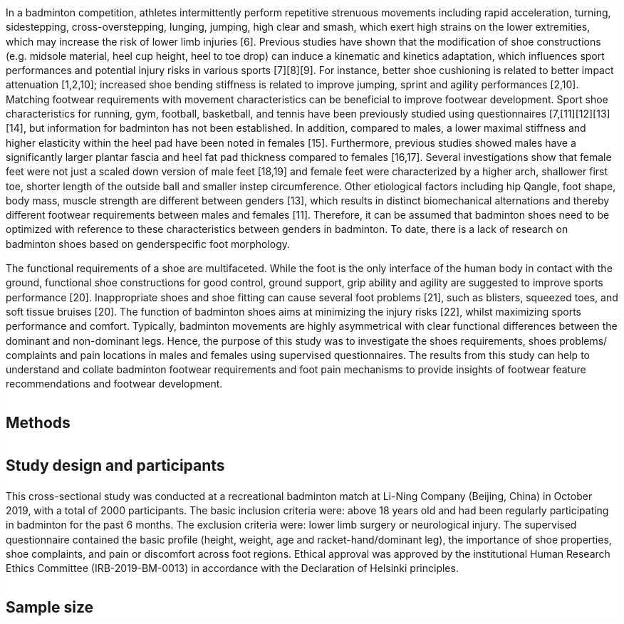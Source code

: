 In a badminton competition, athletes intermittently perform repetitive strenuous movements including rapid acceleration, turning, sidestepping, cross-overstepping, lunging, jumping, high clear and smash, which exert high strains on the lower extremities, which may increase the risk of lower limb injuries [6]. Previous studies have shown that the modification of shoe constructions (e.g. midsole material, heel cup height, heel to toe drop) can induce a kinematic and kinetics adaptation, which influences sport performances and potential injury risks in various sports [7][8][9]. For instance, better shoe cushioning is related to better impact attenuation [1,2,10]; increased shoe bending stiffness is related to improve jumping, sprint and agility performances [2,10]. Matching footwear requirements with movement characteristics can be beneficial to improve footwear development. Sport shoe characteristics for running, gym, football, basketball, and tennis have been previously studied using questionnaires [7,[11][12][13][14], but information for badminton has not been established. In addition, compared to males, a lower maximal stiffness and higher elasticity within the heel pad have been noted in females [15]. Furthermore, previous studies showed males have a significantly larger plantar fascia and heel fat pad thickness compared to females [16,17]. Several investigations show that female feet were not just a scaled down version of male feet [18,19] and female feet were characterized by a higher arch, shallower first toe, shorter length of the outside ball and smaller instep circumference. Other etiological factors including hip Qangle, foot shape, body mass, muscle strength are different between genders [13], which results in distinct biomechanical alternations and thereby different footwear requirements between males and females [11]. Therefore, it can be assumed that badminton shoes need to be optimized with reference to these characteristics between genders in badminton. To date, there is a lack of research on badminton shoes based on genderspecific foot morphology.

The functional requirements of a shoe are multifaceted. While the foot is the only interface of the human body in contact with the ground, functional shoe constructions for good control, ground support, grip ability and agility are suggested to improve sports performance [20]. Inappropriate shoes and shoe fitting can cause several foot problems [21], such as blisters, squeezed toes, and soft tissue bruises [20]. The function of badminton shoes aims at minimizing the injury risks [22], whilst maximizing sports performance and comfort. Typically, badminton movements are highly asymmetrical with clear functional differences between the dominant and non-dominant legs. Hence, the purpose of this study was to investigate the shoes requirements, shoes problems/ complaints and pain locations in males and females using supervised questionnaires. The results from this study can help to understand and collate badminton footwear requirements and foot pain mechanisms to provide insights of footwear feature recommendations and footwear development.


## Methods


## Study design and participants

This cross-sectional study was conducted at a recreational badminton match at Li-Ning Company (Beijing, China) in October 2019, with a total of 2000 participants. The basic inclusion criteria were: above 18 years old and had been regularly participating in badminton for the past 6 months. The exclusion criteria were: lower limb surgery or neurological injury. The supervised questionnaire contained the basic profile (height, weight, age and racket-hand/dominant leg), the importance of shoe properties, shoe complaints, and pain or discomfort across foot regions. Ethical approval was approved by the institutional Human Research Ethics Committee (IRB-2019-BM-0013) in accordance with the Declaration of Helsinki principles.


## Sample size

